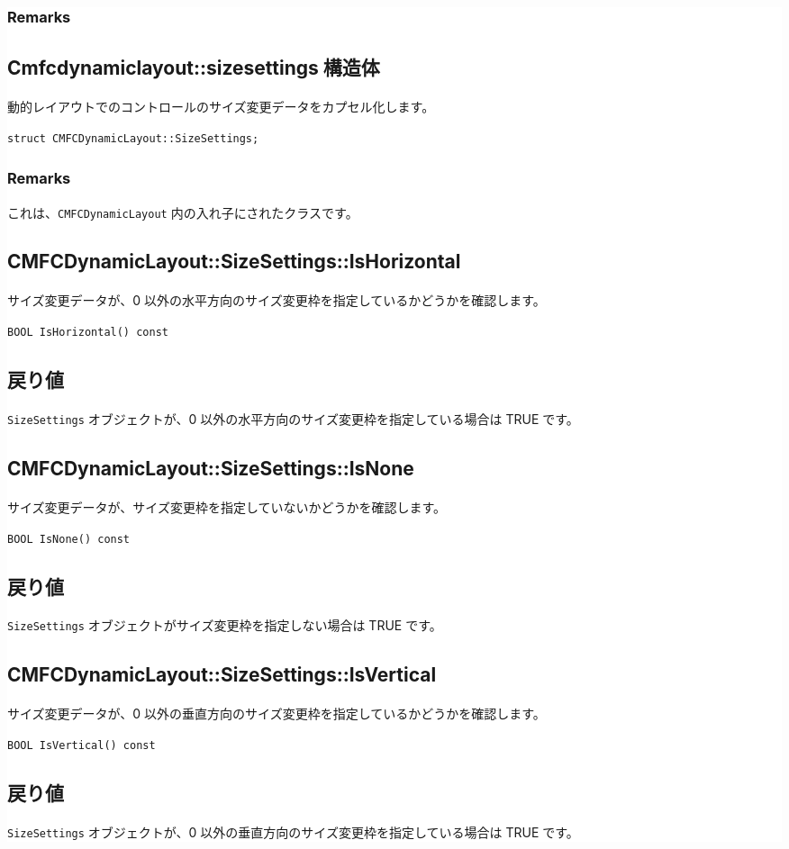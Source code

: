 ### <a name="remarks"></a>Remarks

##  <a name="sizesettings_structure"></a>  Cmfcdynamiclayout::sizesettings 構造体

動的レイアウトでのコントロールのサイズ変更データをカプセル化します。

```
struct CMFCDynamicLayout::SizeSettings;
```

### <a name="remarks"></a>Remarks

これは、`CMFCDynamicLayout` 内の入れ子にされたクラスです。

## <a name="cmfcdynamiclayoutsizesettingsishorizontal"></a>CMFCDynamicLayout::SizeSettings::IsHorizontal

サイズ変更データが、0 以外の水平方向のサイズ変更枠を指定しているかどうかを確認します。

```
BOOL IsHorizontal() const
```

## <a name="return-value"></a>戻り値

`SizeSettings` オブジェクトが、0 以外の水平方向のサイズ変更枠を指定している場合は TRUE です。

## <a name="cmfcdynamiclayoutsizesettingsisnone"></a>CMFCDynamicLayout::SizeSettings::IsNone

サイズ変更データが、サイズ変更枠を指定していないかどうかを確認します。

```
BOOL IsNone() const
```

## <a name="return-value"></a>戻り値

`SizeSettings` オブジェクトがサイズ変更枠を指定しない場合は TRUE です。

## <a name="cmfcdynamiclayoutsizesettingsisvertical"></a>CMFCDynamicLayout::SizeSettings::IsVertical

サイズ変更データが、0 以外の垂直方向のサイズ変更枠を指定しているかどうかを確認します。

```
BOOL IsVertical() const
```

## <a name="return-value"></a>戻り値

`SizeSettings` オブジェクトが、0 以外の垂直方向のサイズ変更枠を指定している場合は TRUE です。
